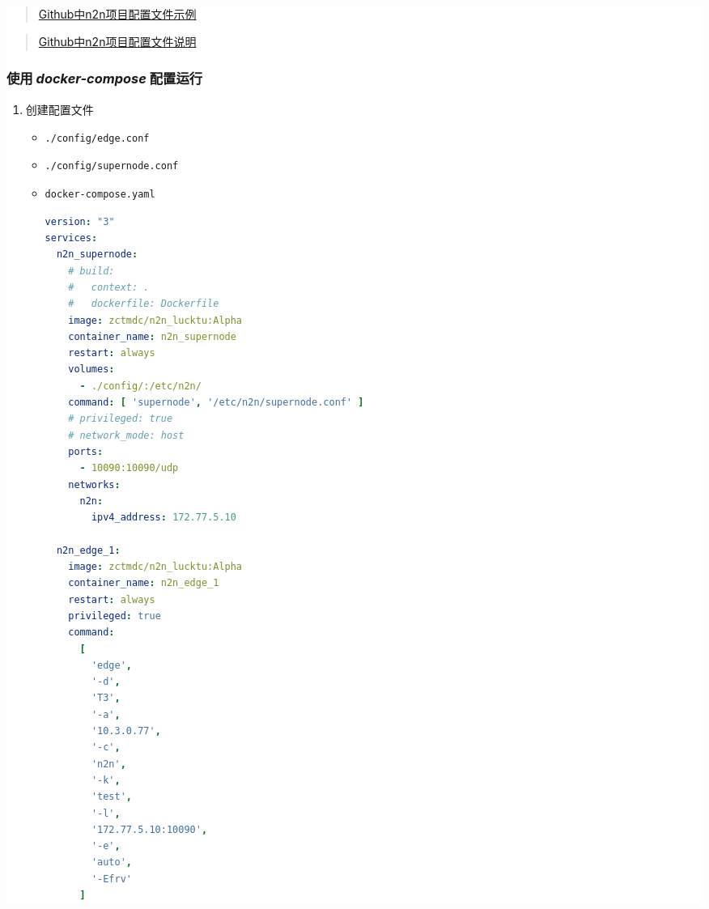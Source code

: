> [Github中n2n项目配置文件示例][github_n2n_conf]

> [Github中n2n项目配置文件说明][github_n2n_conf_md]

### 使用 _docker-compose_ 配置运行

1. 创建配置文件

    - `./config/edge.conf`

    - `./config/supernode.conf`

    - `docker-compose.yaml`

      ```yaml
      version: "3"
      services:
        n2n_supernode:
          # build:
          #   context: .
          #   dockerfile: Dockerfile
          image: zctmdc/n2n_lucktu:Alpha
          container_name: n2n_supernode
          restart: always
          volumes: 
            - ./config/:/etc/n2n/
          command: [ 'supernode', '/etc/n2n/supernode.conf' ]
          # privileged: true
          # network_mode: host
          ports:
            - 10090:10090/udp
          networks:
            n2n:
              ipv4_address: 172.77.5.10

        n2n_edge_1:
          image: zctmdc/n2n_lucktu:Alpha
          container_name: n2n_edge_1
          restart: always
          privileged: true
          command:
            [
              'edge',
              '-d',
              'T3',
              '-a',
              '10.3.0.77',
              '-c',
              'n2n',
              '-k',
              'test',
              '-l',
              '172.77.5.10:10090',
              '-e',
              'auto',
              '-Efrv'
            ]

[n2n]: https://www.ntop.org/products/n2n/ "n2n官网"
[github_n2n]: https://github.com/ntop/n2n "Github中n2n项目"
[github_n2n_doc]: https://github.com/ntop/n2n/tree/dev/doc "Github中n2n项目文档"
[github_n2n_conf]: https://github.com/ntop/n2n/tree/dev/packages/etc/n2n "Github中n2n项目配置文件示例"
[github_n2n_conf_md]: https://github.com/ntop/n2n/tree/dev/packages/etc/n2n "Github中n2n项目配置文件说明"
[ntop]: https://github.com/ntop "ntop团队"
[好运博客]: http://www.lucktu.com "好运博客"
[n2n 新手向导及最新信息]: http://www.lucktu.com/archives/783.html "N2N 新手向导及最新信息（2019-12-05 更新）"
[n2n中心节点]: http://supernode.ml/ "N2N中心节点"
[组网示意]: ./img/n2n_network.png "组网示意"
[连接原理]: ./img/n2n_com.png "连接原理"
[zctmdc—docker]: https://hub.docker.com/u/zctmdc "我的docker主页"
[n2n_lucktu]: https://hub.docker.com/r/zctmdc/n2n_lucktu "n2n_lucktu的docker项目页"
[zctmdc—github]: https://github.com/zctmdc/docker.git "我github的docker项目页"
[overview of docker-compose cli]: https://docs.docker.com/compose/reference/overview/ "docker-compose CLI概述"